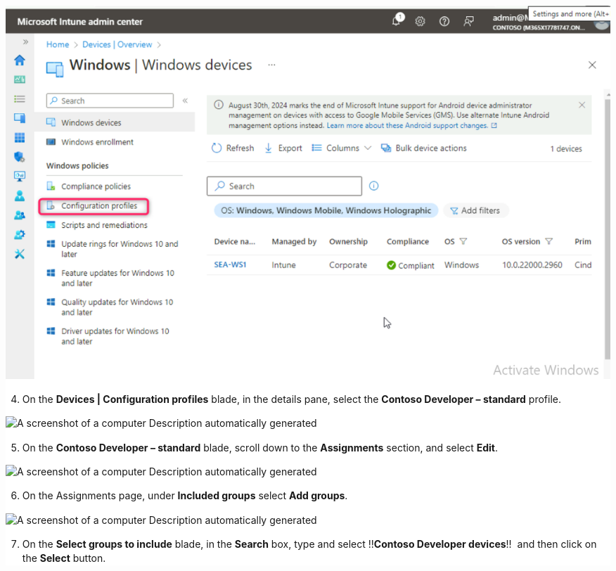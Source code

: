 ![](./media/image44.png)

4.  On the **Devices | Configuration profiles** blade, in the details
    pane, select the **Contoso Developer – standard** profile.

![A screenshot of a computer Description automatically
generated](./media/image45.png)

5.  On the **Contoso Developer – standard** blade, scroll down to
    the **Assignments** section, and select **Edit**.

![A screenshot of a computer Description automatically
generated](./media/image46.png)

6.  On the Assignments page, under **Included groups** select **Add
    groups**.

![A screenshot of a computer Description automatically
generated](./media/image47.png)

7.  On the **Select groups to include** blade, in the **Search** box,
    type and select !!**Contoso Developer devices**!!  and then click on
    the **Select** button.
